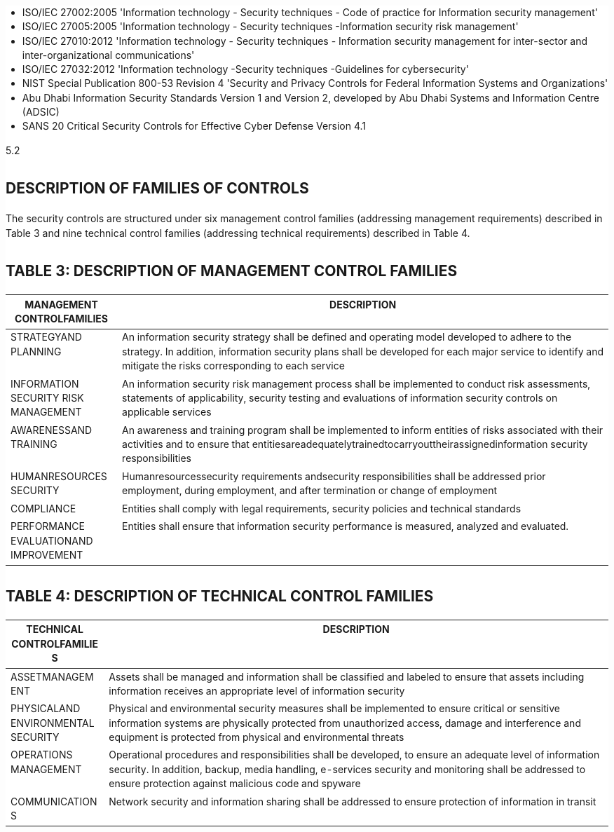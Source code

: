 - ISO/IEC 27002:2005 'Information technology - Security techniques - Code of practice for Information security management'
- ISO/IEC 27005:2005 'Information technology - Security techniques -Information security risk management'
- ISO/IEC 27010:2012 'Information technology - Security techniques - Information security management for inter-sector and inter-organizational communications'
- ISO/IEC 27032:2012 'Information technology -Security techniques -Guidelines for cybersecurity'
- NIST  Special  Publication  800-53  Revision  4  'Security  and  Privacy  Controls  for  Federal Information Systems and Organizations'
- Abu Dhabi Information Security Standards Version 1 and Version 2, developed by Abu Dhabi Systems and Information Centre (ADSIC)
- SANS 20 Critical Security Controls for Effective Cyber Defense Version 4.1



5.2

## DESCRIPTION OF FAMILIES OF CONTROLS

The security controls are structured under six management control families (addressing management requirements) described in Table 3 and nine technical control families (addressing technical requirements) described in Table 4.

## TABLE 3: DESCRIPTION OF MANAGEMENT CONTROL FAMILIES

| MANAGEMENT CONTROLFAMILIES            | DESCRIPTION                                                                                                                                                                                                                                                   |
|---------------------------------------|---------------------------------------------------------------------------------------------------------------------------------------------------------------------------------------------------------------------------------------------------------------|
| STRATEGYAND PLANNING                  | An information security strategy shall be defined and operating model developed to adhere to the strategy. In addition, information security plans shall be developed for each major service to identify and mitigate the risks corresponding to each service |
| INFORMATION SECURITY RISK MANAGEMENT  | An information security risk management process shall be implemented to conduct risk assessments, statements of applicability, security testing and evaluations of information security controls on applicable services                                       |
| AWARENESSAND TRAINING                 | An awareness and training program shall be implemented to inform entities of risks associated with their activities and to ensure that entitiesareadequatelytrainedtocarryouttheirassignedinformation security responsibilities                               |
| HUMANRESOURCES SECURITY               | Humanresourcessecurity requirements andsecurity responsibilities shall be addressed prior employment, during employment, and after termination or change of employment                                                                                        |
| COMPLIANCE                            | Entities shall comply with legal requirements, security policies and technical standards                                                                                                                                                                      |
| PERFORMANCE EVALUATIONAND IMPROVEMENT | Entities shall ensure that information security performance is measured, analyzed and evaluated.                                                                                                                                                              |

## TABLE 4: DESCRIPTION OF TECHNICAL CONTROL FAMILIES

| TECHNICAL CONTROLFAMILIES                                   | DESCRIPTION                                                                                                                                                                                                                                                                                                                      |
|-------------------------------------------------------------|----------------------------------------------------------------------------------------------------------------------------------------------------------------------------------------------------------------------------------------------------------------------------------------------------------------------------------|
| ASSETMANAGEMENT                                             | Assets shall be managed and information shall be classified and labeled to ensure that assets including information receives an appropriate level of information security                                                                                                                                                        |
| PHYSICALAND ENVIRONMENTAL SECURITY                          | Physical and environmental security measures shall be implemented to ensure critical or sensitive information systems are physically protected from unauthorized access, damage and interference and equipment is protected from physical and environmental threats                                                              |
| OPERATIONS MANAGEMENT                                       | Operational procedures and responsibilities shall be developed, to ensure an adequate level of information security. In addition, backup, media handling, e-services security and monitoring shall be addressed to ensure protection against malicious code and spyware                                                          |
| COMMUNICATIONS                                              | Network security and information sharing shall be addressed to ensure protection of information in transit                                                                                                                                                                                                                       |